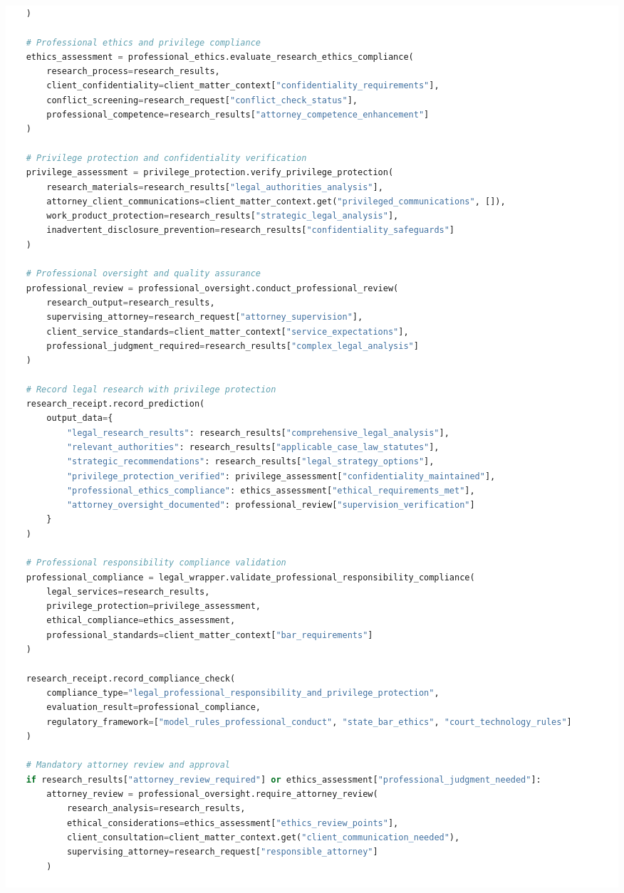 ```python
    )
    
    # Professional ethics and privilege compliance
    ethics_assessment = professional_ethics.evaluate_research_ethics_compliance(
        research_process=research_results,
        client_confidentiality=client_matter_context["confidentiality_requirements"],
        conflict_screening=research_request["conflict_check_status"],
        professional_competence=research_results["attorney_competence_enhancement"]
    )
    
    # Privilege protection and confidentiality verification
    privilege_assessment = privilege_protection.verify_privilege_protection(
        research_materials=research_results["legal_authorities_analysis"],
        attorney_client_communications=client_matter_context.get("privileged_communications", []),
        work_product_protection=research_results["strategic_legal_analysis"],
        inadvertent_disclosure_prevention=research_results["confidentiality_safeguards"]
    )
    
    # Professional oversight and quality assurance
    professional_review = professional_oversight.conduct_professional_review(
        research_output=research_results,
        supervising_attorney=research_request["attorney_supervision"],
        client_service_standards=client_matter_context["service_expectations"],
        professional_judgment_required=research_results["complex_legal_analysis"]
    )
    
    # Record legal research with privilege protection
    research_receipt.record_prediction(
        output_data={
            "legal_research_results": research_results["comprehensive_legal_analysis"],
            "relevant_authorities": research_results["applicable_case_law_statutes"],
            "strategic_recommendations": research_results["legal_strategy_options"],
            "privilege_protection_verified": privilege_assessment["confidentiality_maintained"],
            "professional_ethics_compliance": ethics_assessment["ethical_requirements_met"],
            "attorney_oversight_documented": professional_review["supervision_verification"]
        }
    )
    
    # Professional responsibility compliance validation
    professional_compliance = legal_wrapper.validate_professional_responsibility_compliance(
        legal_services=research_results,
        privilege_protection=privilege_assessment,
        ethical_compliance=ethics_assessment,
        professional_standards=client_matter_context["bar_requirements"]
    )
    
    research_receipt.record_compliance_check(
        compliance_type="legal_professional_responsibility_and_privilege_protection",
        evaluation_result=professional_compliance,
        regulatory_framework=["model_rules_professional_conduct", "state_bar_ethics", "court_technology_rules"]
    )
    
    # Mandatory attorney review and approval
    if research_results["attorney_review_required"] or ethics_assessment["professional_judgment_needed"]:
        attorney_review = professional_oversight.require_attorney_review(
            research_analysis=research_results,
            ethical_considerations=ethics_assessment["ethics_review_points"],
            client_consultation=client_matter_context.get("client_communication_needed"),
            supervising_attorney=research_request["responsible_attorney"]
        )
        
```
